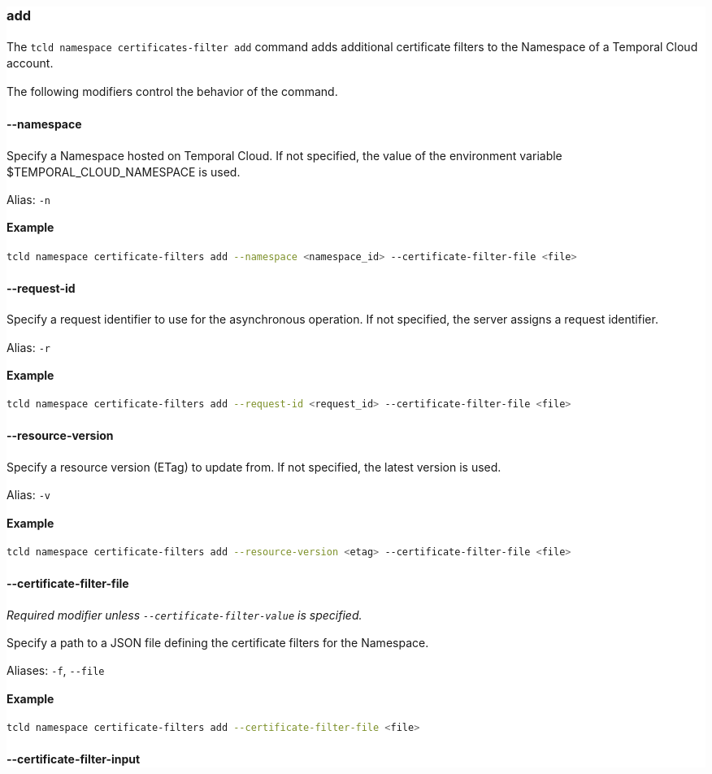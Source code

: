 ### add

The `tcld namespace certificates-filter add` command adds additional certificate filters to the Namespace of a Temporal Cloud account.

The following modifiers control the behavior of the command.

#### --namespace

Specify a Namespace hosted on Temporal Cloud.
If not specified, the value of the environment variable $TEMPORAL_CLOUD_NAMESPACE is used.

Alias: `-n`

**Example**

```bash
tcld namespace certificate-filters add --namespace <namespace_id> --certificate-filter-file <file>
```

#### --request-id

Specify a request identifier to use for the asynchronous operation.
If not specified, the server assigns a request identifier.

Alias: `-r`

**Example**

```bash
tcld namespace certificate-filters add --request-id <request_id> --certificate-filter-file <file>
```

#### --resource-version

Specify a resource version (ETag) to update from.
If not specified, the latest version is used.

Alias: `-v`

**Example**

```bash
tcld namespace certificate-filters add --resource-version <etag> --certificate-filter-file <file>
```

#### --certificate-filter-file

_Required modifier unless `--certificate-filter-value` is specified._

Specify a path to a JSON file defining the certificate filters for the Namespace.

Aliases: `-f`, `--file`

**Example**

```bash
tcld namespace certificate-filters add --certificate-filter-file <file>
```

#### --certificate-filter-input
